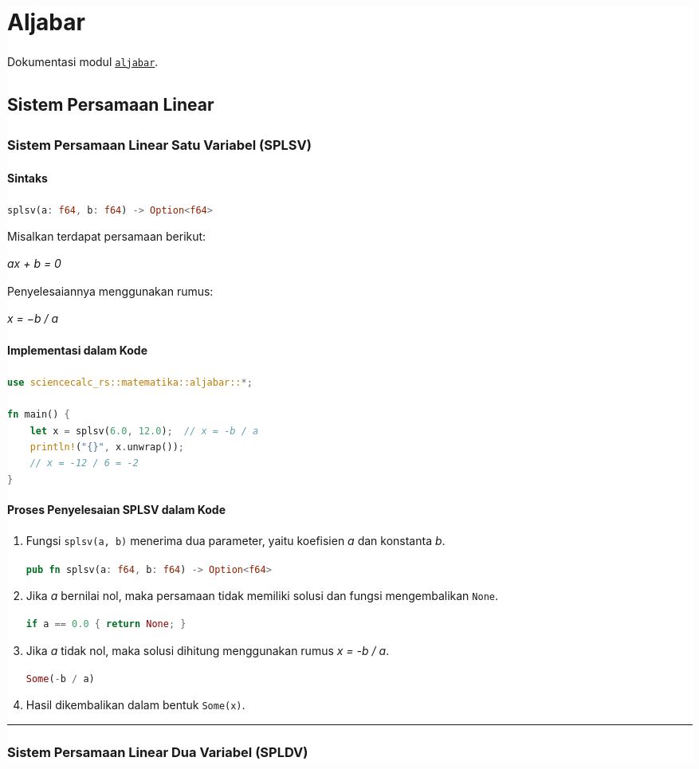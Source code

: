# Aljabar

Dokumentasi modul [`aljabar`](../src/matematika/aljabar.rs).

## Sistem Persamaan Linear

### Sistem Persamaan Linear Satu Variabel (SPLSV)

#### Sintaks

```rust
splsv(a: f64, b: f64) -> Option<f64>
```

Misalkan terdapat persamaan berikut:

*ax + b = 0*

Penyelesaiannya menggunakan rumus:

*x = −b / a*

#### Implementasi dalam Kode

```rust
use sciencecalc_rs::matematika::aljabar::*;

fn main() {
    let x = splsv(6.0, 12.0);  // x = -b / a
    println!("{}", x.unwrap());
    // x = -12 / 6 = -2
}
```

#### Proses Penyelesaian SPLSV dalam Kode

1. Fungsi `splsv(a, b)` menerima dua parameter, yaitu koefisien *a* dan konstanta *b*.
    ```rust
    pub fn splsv(a: f64, b: f64) -> Option<f64>
    ```
2. Jika *a* bernilai nol, maka persamaan tidak memiliki solusi dan fungsi mengembalikan `None`.
    ```rust
    if a == 0.0 { return None; }
    ```
3. Jika *a* tidak nol, maka solusi dihitung menggunakan rumus *x = -b / a*.
    ```rust
    Some(-b / a)
    ```
4. Hasil dikembalikan dalam bentuk `Some(x)`.

---

### Sistem Persamaan Linear Dua Variabel (SPLDV)

